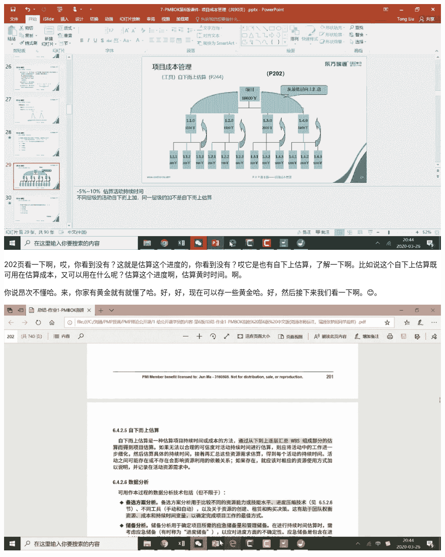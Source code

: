 ![](img/2c7c57c84293fabaeb7d59c97383bb0c_130.png)

202页看一下啊，哎，你看到没有？这就是估算这个进度的，你看到没有？哎它是也有自下上估算，了解一下啊。比如说这个自下上估算既可用在估算成本，又可以用在什么呢？估算这个进度啊，估算黄时时间。啊。

你说昂次不懂哈。来，你家有黄金就有就懂了哈。好，好，现在可以存一些黄金哈。好，然后接下来我们看一下啊。😊。



![](img/2c7c57c84293fabaeb7d59c97383bb0c_132.png)
